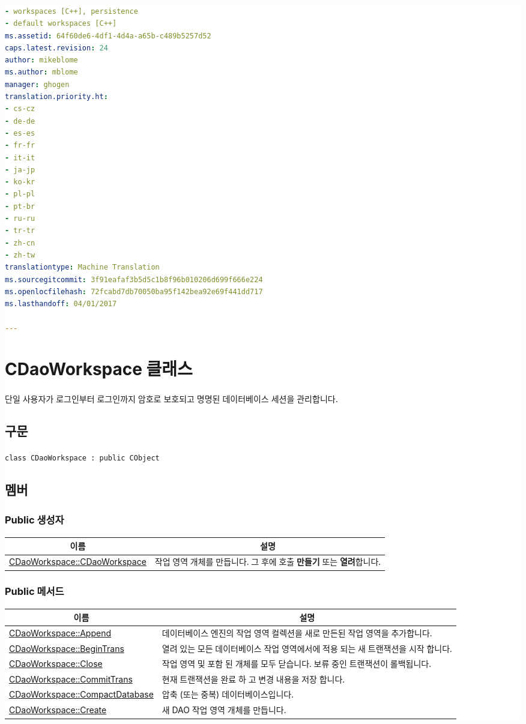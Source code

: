 ```yaml
- workspaces [C++], persistence
- default workspaces [C++]
ms.assetid: 64f60de6-4df1-4d4a-a65b-c489b5257d52
caps.latest.revision: 24
author: mikeblome
ms.author: mblome
manager: ghogen
translation.priority.ht:
- cs-cz
- de-de
- es-es
- fr-fr
- it-it
- ja-jp
- ko-kr
- pl-pl
- pt-br
- ru-ru
- tr-tr
- zh-cn
- zh-tw
translationtype: Machine Translation
ms.sourcegitcommit: 3f91eafaf3b5d5c1b8f96b010206d699f666e224
ms.openlocfilehash: 72fcabd7db70050ba95f142bea92e69f441dd717
ms.lasthandoff: 04/01/2017

---
```

# <a name="cdaoworkspace-class"></a>CDaoWorkspace 클래스
단일 사용자가 로그인부터 로그인까지 암호로 보호되고 명명된 데이터베이스 세션을 관리합니다.  
  
## <a name="syntax"></a>구문  
  
```  
class CDaoWorkspace : public CObject  
```  
  
## <a name="members"></a>멤버  
  
### <a name="public-constructors"></a>Public 생성자  
  
|이름|설명|  
|----------|-----------------|  
|[CDaoWorkspace::CDaoWorkspace](#cdaoworkspace)|작업 영역 개체를 만듭니다. 그 후에 호출 **만들기** 또는 **열려**합니다.|  
  
### <a name="public-methods"></a>Public 메서드  
  
|이름|설명|  
|----------|-----------------|  
|[CDaoWorkspace::Append](#append)|데이터베이스 엔진의 작업 영역 컬렉션을 새로 만든된 작업 영역을 추가합니다.|  
|[CDaoWorkspace::BeginTrans](#begintrans)|열려 있는 모든 데이터베이스 작업 영역에서에 적용 되는 새 트랜잭션을 시작 합니다.|  
|[CDaoWorkspace::Close](#close)|작업 영역 및 포함 된 개체를 모두 닫습니다. 보류 중인 트랜잭션이 롤백됩니다.|  
|[CDaoWorkspace::CommitTrans](#committrans)|현재 트랜잭션을 완료 하 고 변경 내용을 저장 합니다.|  
|[CDaoWorkspace::CompactDatabase](#compactdatabase)|압축 (또는 중복) 데이터베이스입니다.|  
|[CDaoWorkspace::Create](#create)|새 DAO 작업 영역 개체를 만듭니다.|  